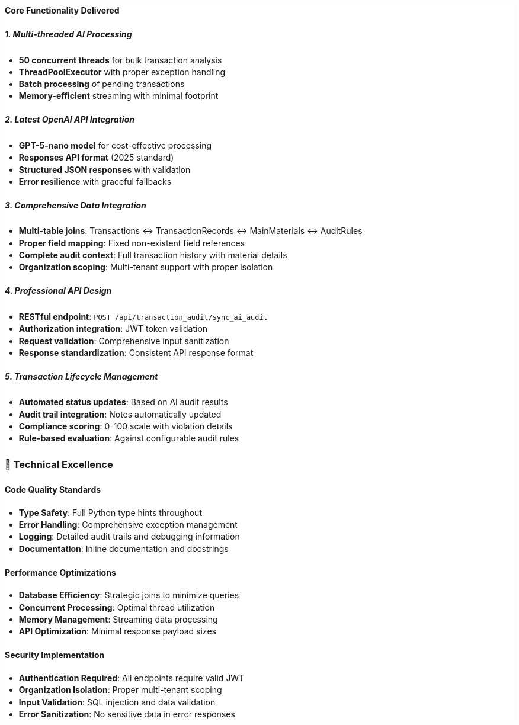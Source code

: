 #### Core Functionality Delivered

##### 1. Multi-threaded AI Processing
- **50 concurrent threads** for bulk transaction analysis
- **ThreadPoolExecutor** with proper exception handling
- **Batch processing** of pending transactions
- **Memory-efficient** streaming with minimal footprint

##### 2. Latest OpenAI API Integration
- **GPT-5-nano model** for cost-effective processing
- **Responses API format** (2025 standard)
- **Structured JSON responses** with validation
- **Error resilience** with graceful fallbacks

##### 3. Comprehensive Data Integration
- **Multi-table joins**: Transactions ↔ TransactionRecords ↔ MainMaterials ↔ AuditRules
- **Proper field mapping**: Fixed non-existent field references
- **Complete audit context**: Full transaction history with material details
- **Organization scoping**: Multi-tenant support with proper isolation

##### 4. Professional API Design
- **RESTful endpoint**: `POST /api/transaction_audit/sync_ai_audit`
- **Authorization integration**: JWT token validation
- **Request validation**: Comprehensive input sanitization
- **Response standardization**: Consistent API response format

##### 5. Transaction Lifecycle Management
- **Automated status updates**: Based on AI audit results
- **Audit trail integration**: Notes automatically updated
- **Compliance scoring**: 0-100 scale with violation details
- **Rule-based evaluation**: Against configurable audit rules

### 🔧 Technical Excellence

#### Code Quality Standards
- **Type Safety**: Full Python type hints throughout
- **Error Handling**: Comprehensive exception management
- **Logging**: Detailed audit trails and debugging information
- **Documentation**: Inline documentation and docstrings

#### Performance Optimizations
- **Database Efficiency**: Strategic joins to minimize queries
- **Concurrent Processing**: Optimal thread utilization
- **Memory Management**: Streaming data processing
- **API Optimization**: Minimal response payload sizes

#### Security Implementation
- **Authentication Required**: All endpoints require valid JWT
- **Organization Isolation**: Proper multi-tenant scoping
- **Input Validation**: SQL injection and data validation
- **Error Sanitization**: No sensitive data in error responses
